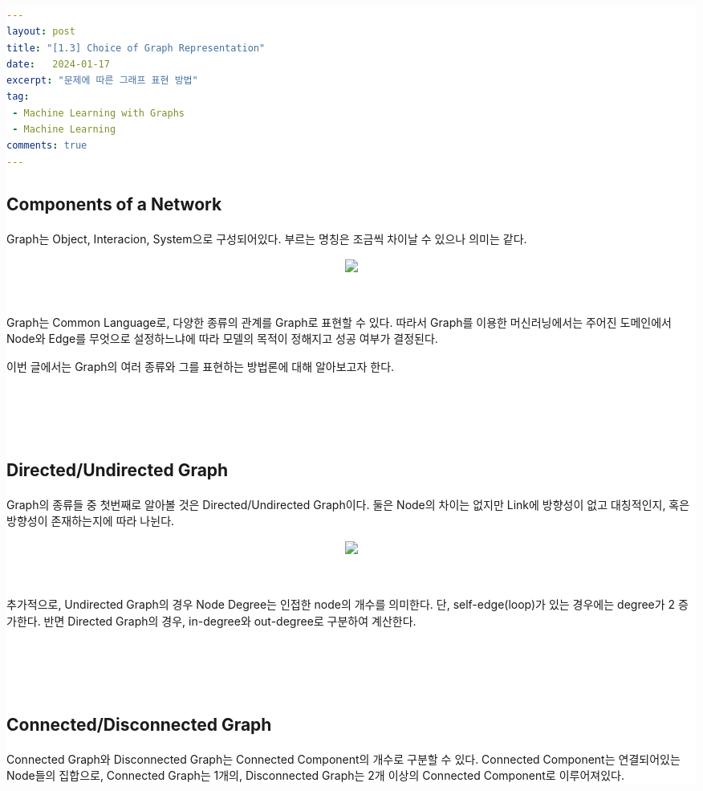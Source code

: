 ```yaml
---
layout: post
title: "[1.3] Choice of Graph Representation"
date:   2024-01-17
excerpt: "문제에 따른 그래프 표현 방법"
tag: 
 - Machine Learning with Graphs
 - Machine Learning
comments: true
---
```


## Components of a Network

Graph는 Object, Interacion, System으로 구성되어있다. 부르는 명칭은 조금씩 차이날 수 있으나 의미는 같다.

<p align="center">
  <img src="{{site.baseurl}}/assets/img/Choice-of-Graph-Representation/components.png" style="width: 60%"/>
</p>

<br>

Graph는 Common Language로, 다양한 종류의 관계를 Graph로 표현할 수 있다. 따라서 Graph를 이용한 머신러닝에서는 주어진 도메인에서 Node와 Edge를 무엇으로 설정하느냐에 따라 모델의 목적이 정해지고 성공 여부가 결정된다.

이번 글에서는 Graph의 여러 종류와 그를 표현하는 방법론에 대해 알아보고자 한다.

<br>
<br>
<br>

## Directed/Undirected Graph

Graph의 종류들 중 첫번째로 알아볼 것은 Directed/Undirected Graph이다. 둘은 Node의 차이는 없지만 Link에 방향성이 없고 대칭적인지, 혹은 방향성이 존재하는지에 따라 나뉜다. 
  
<p align="center">
  <img src="{{site.baseurl}}/assets/img/Choice-of-Graph-Representation/directed.png" style="width: 60%"/>
</p>

<br>

추가적으로, Undirected Graph의 경우 Node Degree는 인접한 node의 개수를 의미한다. 단, self-edge(loop)가 있는 경우에는 degree가 2 증가한다. 반면 Directed Graph의 경우, in-degree와 out-degree로 구분하여 계산한다.

<br>
<br>
<br>

## Connected/Disconnected Graph

Connected Graph와 Disconnected Graph는 Connected Component의 개수로 구분할 수 있다. Connected Component는 연결되어있는 Node들의 집합으로, Connected Graph는 1개의, Disconnected Graph는 2개 이상의 Connected Component로 이루어져있다.
